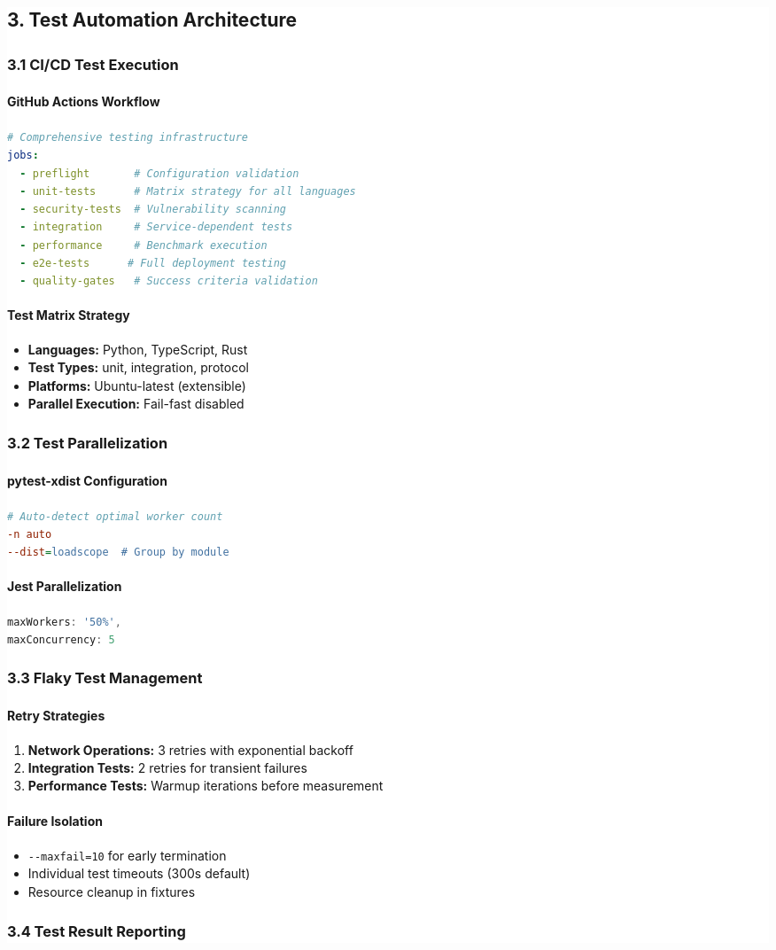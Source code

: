 ## 3. Test Automation Architecture

### 3.1 CI/CD Test Execution

#### GitHub Actions Workflow
```yaml
# Comprehensive testing infrastructure
jobs:
  - preflight       # Configuration validation
  - unit-tests      # Matrix strategy for all languages
  - security-tests  # Vulnerability scanning
  - integration     # Service-dependent tests
  - performance     # Benchmark execution
  - e2e-tests      # Full deployment testing
  - quality-gates   # Success criteria validation
```

#### Test Matrix Strategy
- **Languages:** Python, TypeScript, Rust
- **Test Types:** unit, integration, protocol
- **Platforms:** Ubuntu-latest (extensible)
- **Parallel Execution:** Fail-fast disabled

### 3.2 Test Parallelization

#### pytest-xdist Configuration
```ini
# Auto-detect optimal worker count
-n auto
--dist=loadscope  # Group by module
```

#### Jest Parallelization
```javascript
maxWorkers: '50%',
maxConcurrency: 5
```

### 3.3 Flaky Test Management

#### Retry Strategies
1. **Network Operations:** 3 retries with exponential backoff
2. **Integration Tests:** 2 retries for transient failures
3. **Performance Tests:** Warmup iterations before measurement

#### Failure Isolation
- `--maxfail=10` for early termination
- Individual test timeouts (300s default)
- Resource cleanup in fixtures

### 3.4 Test Result Reporting
